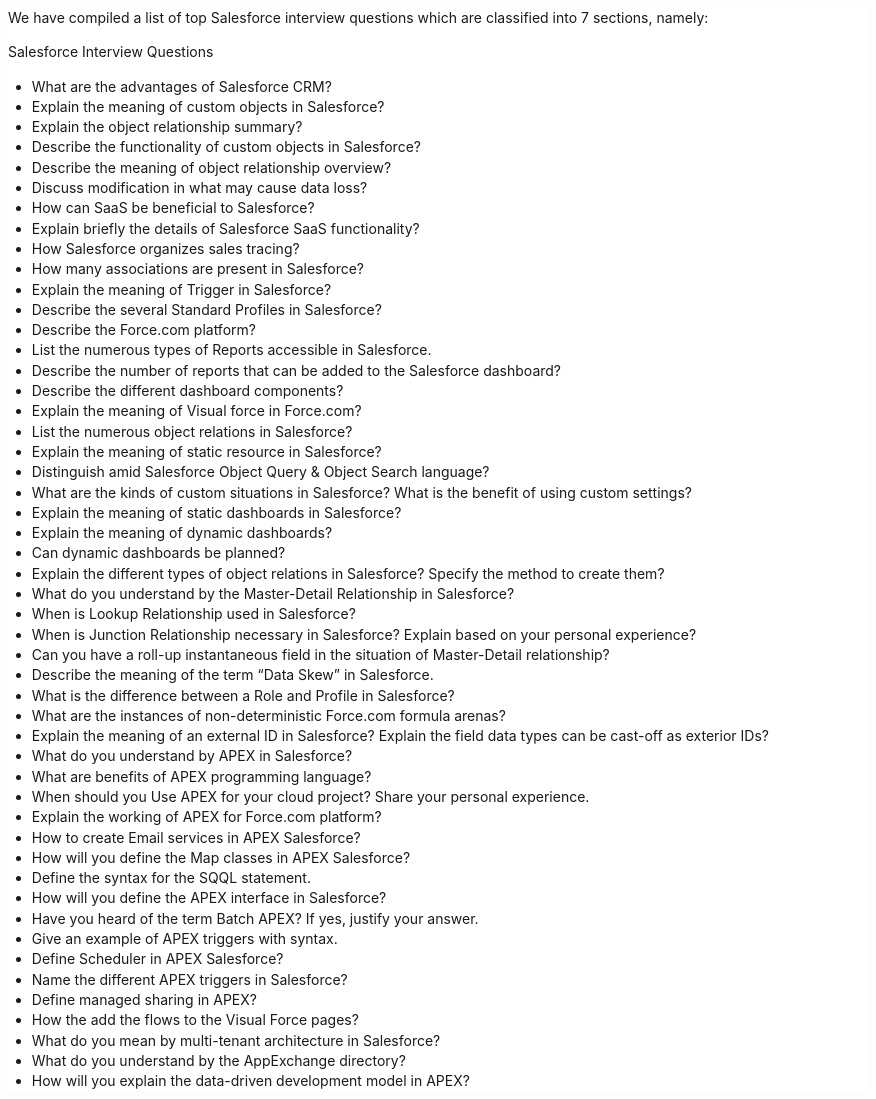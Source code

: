 We have compiled a list of top Salesforce interview questions which are classified into 7 sections, namely:

Salesforce Interview Questions

* What are the advantages of Salesforce CRM?
* Explain the meaning of custom objects in Salesforce?
* Explain the object relationship summary?
* Describe the functionality of custom objects in Salesforce?
* Describe the meaning of object relationship overview?
* Discuss modification in what may cause data loss?
* How can SaaS be beneficial to Salesforce?
* Explain briefly the details of Salesforce SaaS functionality?
* How Salesforce organizes sales tracing?
* How many associations are present in Salesforce?
* Explain the meaning of Trigger in Salesforce?
* Describe the several Standard Profiles in Salesforce?
* Describe the Force.com platform?
* List the numerous types of Reports accessible in Salesforce.
* Describe the number of reports that can be added to the Salesforce dashboard?
* Describe the different dashboard components?
* Explain the meaning of Visual force in Force.com?
* List the numerous object relations in Salesforce?
* Explain the meaning of static resource in Salesforce?
* Distinguish amid Salesforce Object Query & Object Search language?
* What are the kinds of custom situations in Salesforce? What is the benefit of using custom settings?
* Explain the meaning of static dashboards in Salesforce?
* Explain the meaning of dynamic dashboards?
* Can dynamic dashboards be planned?
* Explain the different types of object relations in Salesforce? Specify the method to create them?
* What do you understand by the Master-Detail Relationship in Salesforce?
* When is Lookup Relationship used in Salesforce?
* When is Junction Relationship necessary in Salesforce? Explain based on your personal experience?
* Can you have a roll-up instantaneous field in the situation of Master-Detail relationship?
* Describe the meaning of the term “Data Skew” in Salesforce.
* What is the difference between a Role and Profile in Salesforce?
* What are the instances of non-deterministic Force.com formula arenas?
* Explain the meaning of an external ID in Salesforce? Explain the field data types can be cast-off as exterior IDs?
* What do you understand by APEX in Salesforce?
* What are benefits of APEX programming language?
* When should you Use APEX for your cloud project? Share your personal experience.
* Explain the working of APEX for Force.com platform?
* How to create Email services in APEX Salesforce?
* How will you define the Map classes in APEX Salesforce?
* Define the syntax for the SQQL statement.
* How will you define the APEX interface in Salesforce?
* Have you heard of the term Batch APEX? If yes, justify your answer.
* Give an example of APEX triggers with syntax.
* Define Scheduler in APEX Salesforce?
* Name the different APEX triggers in Salesforce?
* Define managed sharing in APEX?
* How the add the flows to the Visual Force pages?
* What do you mean by multi-tenant architecture in Salesforce?
* What do you understand by the AppExchange directory?
* How will you explain the data-driven development model in APEX?
